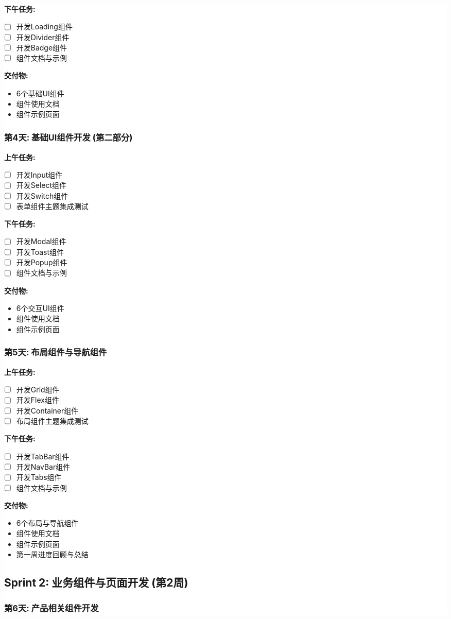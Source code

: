 **下午任务:**
- [ ] 开发Loading组件
- [ ] 开发Divider组件
- [ ] 开发Badge组件
- [ ] 组件文档与示例

**交付物:**
- 6个基础UI组件
- 组件使用文档
- 组件示例页面

### 第4天: 基础UI组件开发 (第二部分)

**上午任务:**
- [ ] 开发Input组件
- [ ] 开发Select组件
- [ ] 开发Switch组件
- [ ] 表单组件主题集成测试

**下午任务:**
- [ ] 开发Modal组件
- [ ] 开发Toast组件
- [ ] 开发Popup组件
- [ ] 组件文档与示例

**交付物:**
- 6个交互UI组件
- 组件使用文档
- 组件示例页面

### 第5天: 布局组件与导航组件

**上午任务:**
- [ ] 开发Grid组件
- [ ] 开发Flex组件
- [ ] 开发Container组件
- [ ] 布局组件主题集成测试

**下午任务:**
- [ ] 开发TabBar组件
- [ ] 开发NavBar组件
- [ ] 开发Tabs组件
- [ ] 组件文档与示例

**交付物:**
- 6个布局与导航组件
- 组件使用文档
- 组件示例页面
- 第一周进度回顾与总结

## Sprint 2: 业务组件与页面开发 (第2周)

### 第6天: 产品相关组件开发
